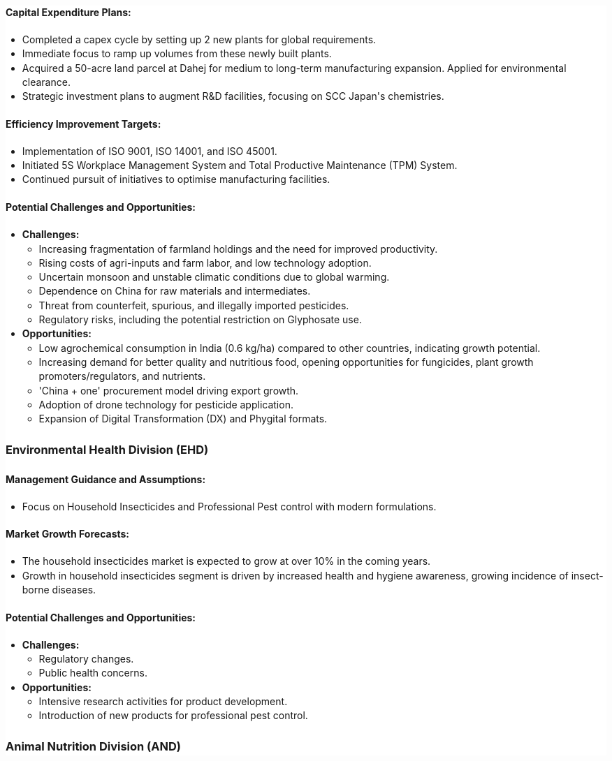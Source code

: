 #### Capital Expenditure Plans:

*   Completed a capex cycle by setting up 2 new plants for global requirements.
*   Immediate focus to ramp up volumes from these newly built plants.
*   Acquired a 50-acre land parcel at Dahej for medium to long-term manufacturing expansion. Applied for environmental clearance.
*   Strategic investment plans to augment R&D facilities, focusing on SCC Japan's chemistries.

#### Efficiency Improvement Targets:

*   Implementation of ISO 9001, ISO 14001, and ISO 45001.
*   Initiated 5S Workplace Management System and Total Productive Maintenance (TPM) System.
*   Continued pursuit of initiatives to optimise manufacturing facilities.

#### Potential Challenges and Opportunities:

*   **Challenges:**
    *   Increasing fragmentation of farmland holdings and the need for improved productivity.
    *   Rising costs of agri-inputs and farm labor, and low technology adoption.
    *   Uncertain monsoon and unstable climatic conditions due to global warming.
    *   Dependence on China for raw materials and intermediates.
    *   Threat from counterfeit, spurious, and illegally imported pesticides.
    *   Regulatory risks, including the potential restriction on Glyphosate use.
*   **Opportunities:**
    *   Low agrochemical consumption in India (0.6 kg/ha) compared to other countries, indicating growth potential.
    *   Increasing demand for better quality and nutritious food, opening opportunities for fungicides, plant growth promoters/regulators, and nutrients.
    *   'China + one' procurement model driving export growth.
    *   Adoption of drone technology for pesticide application.
    *   Expansion of Digital Transformation (DX) and Phygital formats.

### Environmental Health Division (EHD)

#### Management Guidance and Assumptions:

*   Focus on Household Insecticides and Professional Pest control with modern formulations.

#### Market Growth Forecasts:

*   The household insecticides market is expected to grow at over 10% in the coming years.
*   Growth in household insecticides segment is driven by increased health and hygiene awareness, growing incidence of insect-borne diseases.

#### Potential Challenges and Opportunities:

*   **Challenges:**
    *   Regulatory changes.
    *   Public health concerns.
*   **Opportunities:**
    *   Intensive research activities for product development.
    *   Introduction of new products for professional pest control.

### Animal Nutrition Division (AND)
